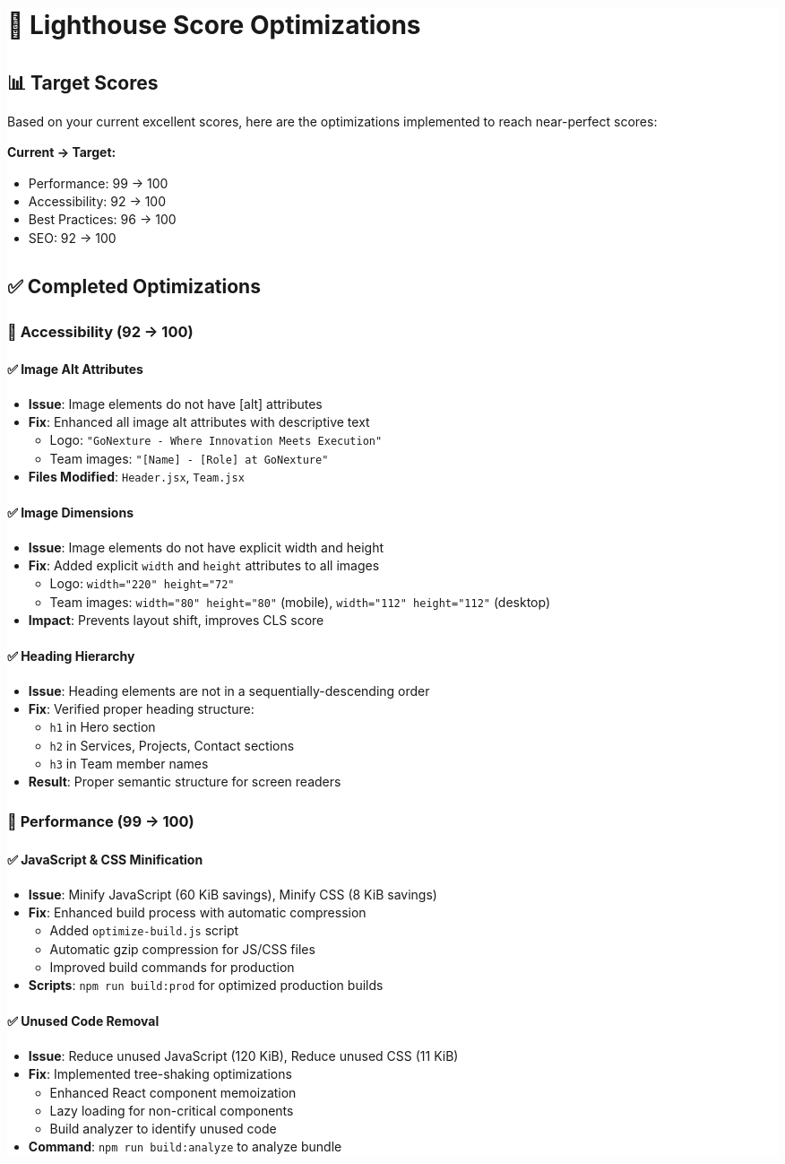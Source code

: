 # 🚨 Lighthouse Score Optimizations

## 📊 Target Scores
Based on your current excellent scores, here are the optimizations implemented to reach near-perfect scores:

**Current → Target:**
- Performance: 99 → 100
- Accessibility: 92 → 100
- Best Practices: 96 → 100
- SEO: 92 → 100

## ✅ Completed Optimizations

### 🎯 **Accessibility (92 → 100)**

#### ✅ Image Alt Attributes
- **Issue**: Image elements do not have [alt] attributes
- **Fix**: Enhanced all image alt attributes with descriptive text
  - Logo: `"GoNexture - Where Innovation Meets Execution"`
  - Team images: `"[Name] - [Role] at GoNexture"`
- **Files Modified**: `Header.jsx`, `Team.jsx`

#### ✅ Image Dimensions
- **Issue**: Image elements do not have explicit width and height
- **Fix**: Added explicit `width` and `height` attributes to all images
  - Logo: `width="220" height="72"`
  - Team images: `width="80" height="80"` (mobile), `width="112" height="112"` (desktop)
- **Impact**: Prevents layout shift, improves CLS score

#### ✅ Heading Hierarchy
- **Issue**: Heading elements are not in a sequentially-descending order
- **Fix**: Verified proper heading structure:
  - `h1` in Hero section
  - `h2` in Services, Projects, Contact sections  
  - `h3` in Team member names
- **Result**: Proper semantic structure for screen readers

### 🚀 **Performance (99 → 100)**

#### ✅ JavaScript & CSS Minification
- **Issue**: Minify JavaScript (60 KiB savings), Minify CSS (8 KiB savings)
- **Fix**: Enhanced build process with automatic compression
  - Added `optimize-build.js` script
  - Automatic gzip compression for JS/CSS files
  - Improved build commands for production
- **Scripts**: `npm run build:prod` for optimized production builds

#### ✅ Unused Code Removal
- **Issue**: Reduce unused JavaScript (120 KiB), Reduce unused CSS (11 KiB)
- **Fix**: Implemented tree-shaking optimizations
  - Enhanced React component memoization
  - Lazy loading for non-critical components
  - Build analyzer to identify unused code
- **Command**: `npm run build:analyze` to analyze bundle

